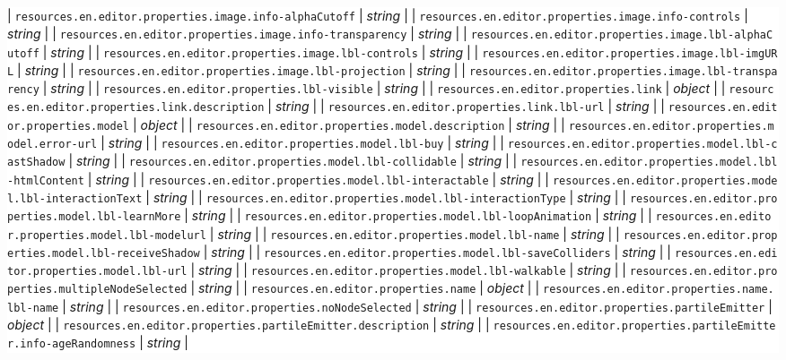 | `resources.en.editor.properties.image.info-alphaCutoff` | *string* |
| `resources.en.editor.properties.image.info-controls` | *string* |
| `resources.en.editor.properties.image.info-transparency` | *string* |
| `resources.en.editor.properties.image.lbl-alphaCutoff` | *string* |
| `resources.en.editor.properties.image.lbl-controls` | *string* |
| `resources.en.editor.properties.image.lbl-imgURL` | *string* |
| `resources.en.editor.properties.image.lbl-projection` | *string* |
| `resources.en.editor.properties.image.lbl-transparency` | *string* |
| `resources.en.editor.properties.lbl-visible` | *string* |
| `resources.en.editor.properties.link` | *object* |
| `resources.en.editor.properties.link.description` | *string* |
| `resources.en.editor.properties.link.lbl-url` | *string* |
| `resources.en.editor.properties.model` | *object* |
| `resources.en.editor.properties.model.description` | *string* |
| `resources.en.editor.properties.model.error-url` | *string* |
| `resources.en.editor.properties.model.lbl-buy` | *string* |
| `resources.en.editor.properties.model.lbl-castShadow` | *string* |
| `resources.en.editor.properties.model.lbl-collidable` | *string* |
| `resources.en.editor.properties.model.lbl-htmlContent` | *string* |
| `resources.en.editor.properties.model.lbl-interactable` | *string* |
| `resources.en.editor.properties.model.lbl-interactionText` | *string* |
| `resources.en.editor.properties.model.lbl-interactionType` | *string* |
| `resources.en.editor.properties.model.lbl-learnMore` | *string* |
| `resources.en.editor.properties.model.lbl-loopAnimation` | *string* |
| `resources.en.editor.properties.model.lbl-modelurl` | *string* |
| `resources.en.editor.properties.model.lbl-name` | *string* |
| `resources.en.editor.properties.model.lbl-receiveShadow` | *string* |
| `resources.en.editor.properties.model.lbl-saveColliders` | *string* |
| `resources.en.editor.properties.model.lbl-url` | *string* |
| `resources.en.editor.properties.model.lbl-walkable` | *string* |
| `resources.en.editor.properties.multipleNodeSelected` | *string* |
| `resources.en.editor.properties.name` | *object* |
| `resources.en.editor.properties.name.lbl-name` | *string* |
| `resources.en.editor.properties.noNodeSelected` | *string* |
| `resources.en.editor.properties.partileEmitter` | *object* |
| `resources.en.editor.properties.partileEmitter.description` | *string* |
| `resources.en.editor.properties.partileEmitter.info-ageRandomness` | *string* |